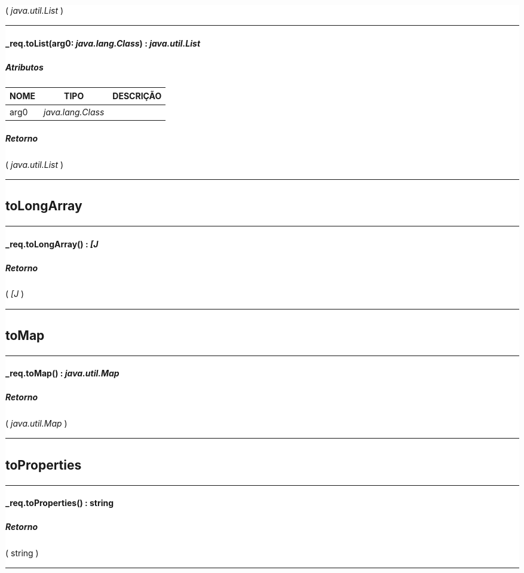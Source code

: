 ( _java.util.List_ )


---

#### _req.toList(arg0: _java.lang.Class_) : _java.util.List_
##### Atributos

| NOME | TIPO | DESCRIÇÃO |
|---|---|---|
| arg0 | _java.lang.Class_ |   |

##### Retorno

( _java.util.List_ )


---

## toLongArray

---

#### _req.toLongArray() : _[J_
##### Retorno

( _[J_ )


---

## toMap

---

#### _req.toMap() : _java.util.Map_
##### Retorno

( _java.util.Map_ )


---

## toProperties

---

#### _req.toProperties() : string
##### Retorno

( string )


---